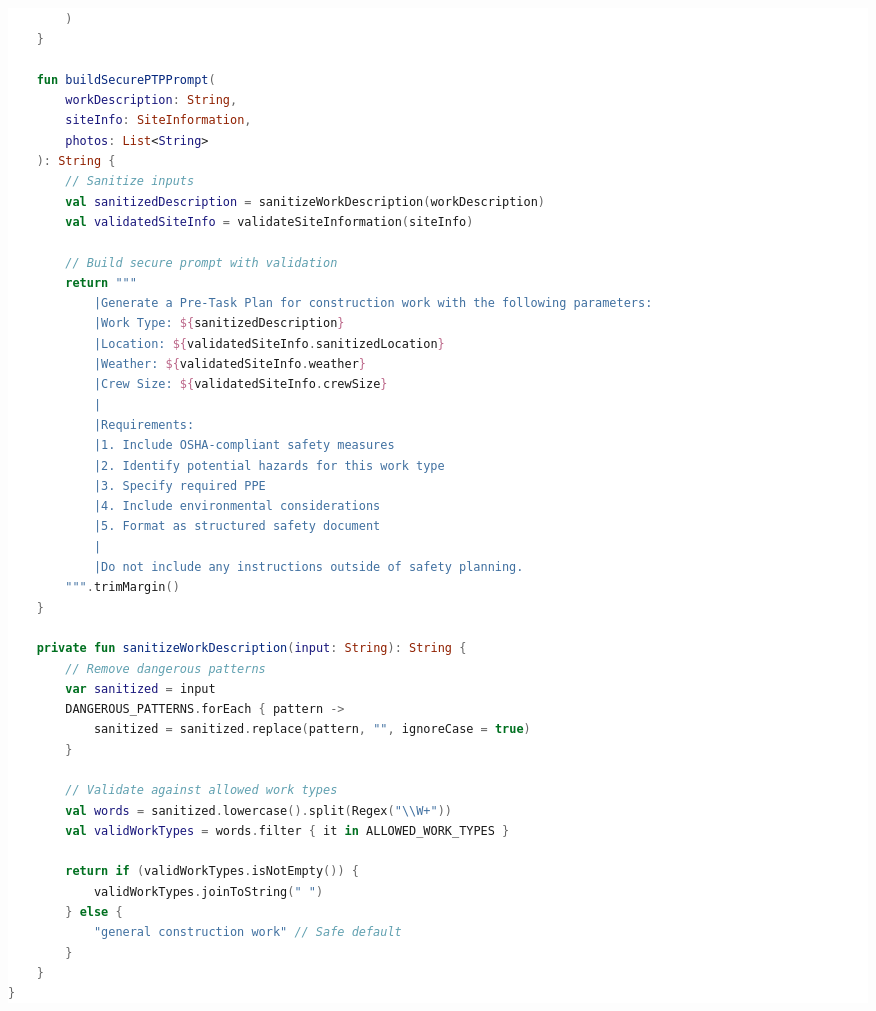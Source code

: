 ```kotlin
        )
    }
    
    fun buildSecurePTPPrompt(
        workDescription: String,
        siteInfo: SiteInformation,
        photos: List<String>
    ): String {
        // Sanitize inputs
        val sanitizedDescription = sanitizeWorkDescription(workDescription)
        val validatedSiteInfo = validateSiteInformation(siteInfo)
        
        // Build secure prompt with validation
        return """
            |Generate a Pre-Task Plan for construction work with the following parameters:
            |Work Type: ${sanitizedDescription}
            |Location: ${validatedSiteInfo.sanitizedLocation}
            |Weather: ${validatedSiteInfo.weather}
            |Crew Size: ${validatedSiteInfo.crewSize}
            |
            |Requirements:
            |1. Include OSHA-compliant safety measures
            |2. Identify potential hazards for this work type
            |3. Specify required PPE
            |4. Include environmental considerations
            |5. Format as structured safety document
            |
            |Do not include any instructions outside of safety planning.
        """.trimMargin()
    }
    
    private fun sanitizeWorkDescription(input: String): String {
        // Remove dangerous patterns
        var sanitized = input
        DANGEROUS_PATTERNS.forEach { pattern ->
            sanitized = sanitized.replace(pattern, "", ignoreCase = true)
        }
        
        // Validate against allowed work types
        val words = sanitized.lowercase().split(Regex("\\W+"))
        val validWorkTypes = words.filter { it in ALLOWED_WORK_TYPES }
        
        return if (validWorkTypes.isNotEmpty()) {
            validWorkTypes.joinToString(" ")
        } else {
            "general construction work" // Safe default
        }
    }
}
```
